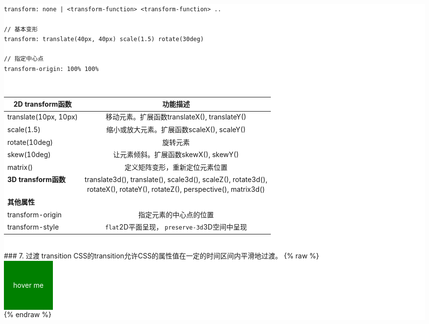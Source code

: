 ```
transform: none | <transform-function> <transform-function> ..

// 基本变形
transform: translate(40px, 40px) scale(1.5) rotate(30deg)

// 指定中心点
transform-origin: 100% 100%

```

<br/>

2D transform函数 | 功能描述 |
---|:--:
translate(10px, 10px)  | 移动元素。扩展函数translateX(), translateY()
scale(1.5)             | 缩小或放大元素。扩展函数scaleX(), scaleY()
rotate(10deg)          | 旋转元素
skew(10deg)            | 让元素倾斜。扩展函数skewX(), skewY()
matrix()               | 定义矩阵变形，重新定位元素位置
**3D transform函数**    | translate3d(), translate(), scale3d(), scaleZ(), rotate3d(), <br/>rotateX(), rotateY(), rotateZ(), perspective(), matrix3d()
**其他属性**            |
transform-origin       | 指定元素的中心点的位置
transform-style        | `flat`2D平面呈现， `preserve-3d`3D空间中呈现


<br/>
### 7. 过渡 transition
CSS的transition允许CSS的属性值在一定的时间区间内平滑地过渡。
{% raw %}
<style>
.transition div{
  width: 100px;
  height: 100px;
  background-color: green;
  text-align: center;
  color: #fff;
  line-height: 100px;
  display: inline-block;
  vertical-align: middle;
}
.transition1:hover{
  background-color: orange;
  border-radius: 50%;
  transition: background 0.5s linear 0s, border-radius 0.2s ease-in 0s;
}
</style>
<div class="transition">
  <div class="transition1">hover me</div>
</div>
{% endraw %}
